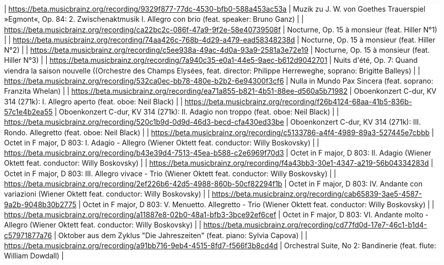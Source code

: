 | <https://beta.musicbrainz.org/recording/9329f877-77dc-4530-bfb0-588a453ac53a> | Muzik zu J. W. von Goethes Trauerspiel »Egmont«, Op. 84: 2. Zwischenaktmusik I. Allegro con brio (feat. speaker: Bruno Ganz)                                                                                                                                  |
| <https://beta.musicbrainz.org/recording/ca22bc2c-086f-47a9-9f2e-58e40739508f> | Nocturne, Op. 15 à monsieur (feat. Hiller N°1)                                                                                                                                                                                                                |
| <https://beta.musicbrainz.org/recording/74aa426c-768b-4d29-a479-ead58348238d> | Nocturne, Op. 15 à monsieur (feat. Hiller N°2)                                                                                                                                                                                                                |
| <https://beta.musicbrainz.org/recording/c5ee938a-49ac-4d0a-93a9-2581a3e72e19> | Nocturne, Op. 15 à monsieur (feat. Hiller N°3)                                                                                                                                                                                                                |
| <https://beta.musicbrainz.org/recording/7a940c35-e0a1-44e5-9aec-b612d9042701> | Nuits d'été, Op. 7: Quand viendra la saison nouvelle ((Orchestre des Champs Elysées, feat. director: Philippe Herreweghe, soprano: Brigitte Balleys)                                                                                                          |
| <https://beta.musicbrainz.org/recording/532ca0ec-bb78-480e-b2b2-6e94300f3cf6> | Nulla in Mundo Pax Sincera (feat. soprano: Franzita Whelan)                                                                                                                                                                                                   |
| <https://beta.musicbrainz.org/recording/ea71a855-b821-4b51-88ee-d560a5b71982> | Oboenkonzert C-dur, KV 314 (271k): I. Allegro aperto (feat. oboe: Neil Black)                                                                                                                                                                                 |
| <https://beta.musicbrainz.org/recording/f26b4124-68aa-41b5-836b-57c1e4b2ea55> | Oboenkonzert C-dur, KV 314 (271k): II. Adagio non troppo (feat. oboe: Neil Black)                                                                                                                                                                             |
| <https://beta.musicbrainz.org/recording/520c1b9d-0d9d-46d3-becd-cfa430ed33be> | Oboenkonzert C-dur, KV 314 (271k): III. Rondo. Allegretto (feat. oboe: Neil Black)                                                                                                                                                                            |
| <https://beta.musicbrainz.org/recording/c5133786-a4f4-4989-89a3-527445e7cbbb> | Octet in F major, D 803: I. Adagio - Allegro (Wiener Oktett feat. conductor: Willy Boskovsky)                                                                                                                                                                 |
| <https://beta.musicbrainz.org/recording/b43e39d4-7513-45ea-b588-c2e6969f70d3> | Octet in F major, D 803: II. Adagio (Wiener Oktett feat. conductor: Willy Boskovsky)                                                                                                                                                                          |
| <https://beta.musicbrainz.org/recording/f4a43bb3-30e1-4347-a219-56b04334283d> | Octet in F major, D 803: III. Allegro vivace - Trio (Wiener Oktett feat. conductor: Willy Boskovsky)                                                                                                                                                          |
| <https://beta.musicbrainz.org/recording/2ef226b6-42d5-4988-860b-50cf82294f1b> | Octet in F major, D 803: IV. Andante con variazioni (Wiener Oktett feat. conductor: Willy Boskovsky)                                                                                                                                                          |
| <https://beta.musicbrainz.org/recording/cab65839-3ae5-4587-9a2b-9048b30b2775> | Octet in F major, D 803: V. Menuetto. Allegretto - Trio (Wiener Oktett feat. conductor: Willy Boskovsky)                                                                                                                                                      |
| <https://beta.musicbrainz.org/recording/a11887e8-02b0-48a1-bfb3-3bce92ef6cef> | Octet in F major, D 803: VI. Andante molto - Allegro (Wiener Oktett feat. conductor: Willy Boskovsky)                                                                                                                                                         |
| <https://beta.musicbrainz.org/recording/cd77fd0d-17e7-46c1-b1d4-c57971877a76> | Oktober aus dem Zyklus "Die Jahreszeiten" (feat. piano: Sylvia Capova)                                                                                                                                                                                        |
| <https://beta.musicbrainz.org/recording/a91bb716-9eb4-4515-8fd7-f566f3b8cd4d> | Orchestral Suite, No 2: Bandinerie (feat. flute: William Dowdall)                                                                                                                                                                                             |